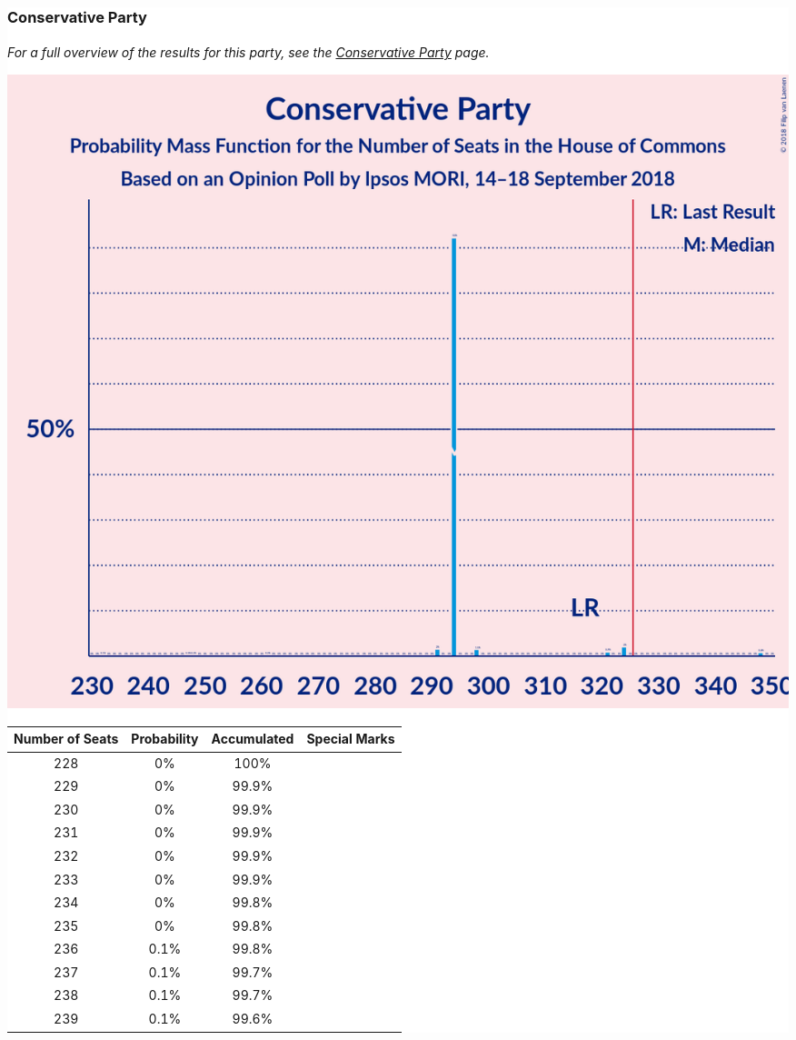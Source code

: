 ### Conservative Party

*For a full overview of the results for this party, see the [Conservative Party](party-conservativeparty.html) page.*

![Graph with seats probability mass function not yet produced](2018-09-18-IpsosMORI-seats-pmf-conservativeparty.png "Seats Probability Mass Function")

| Number of Seats | Probability | Accumulated | Special Marks |
|:---------------:|:-----------:|:-----------:|:-------------:|
| 228 | 0% | 100% |  |
| 229 | 0% | 99.9% |  |
| 230 | 0% | 99.9% |  |
| 231 | 0% | 99.9% |  |
| 232 | 0% | 99.9% |  |
| 233 | 0% | 99.9% |  |
| 234 | 0% | 99.8% |  |
| 235 | 0% | 99.8% |  |
| 236 | 0.1% | 99.8% |  |
| 237 | 0.1% | 99.7% |  |
| 238 | 0.1% | 99.7% |  |
| 239 | 0.1% | 99.6% |  |